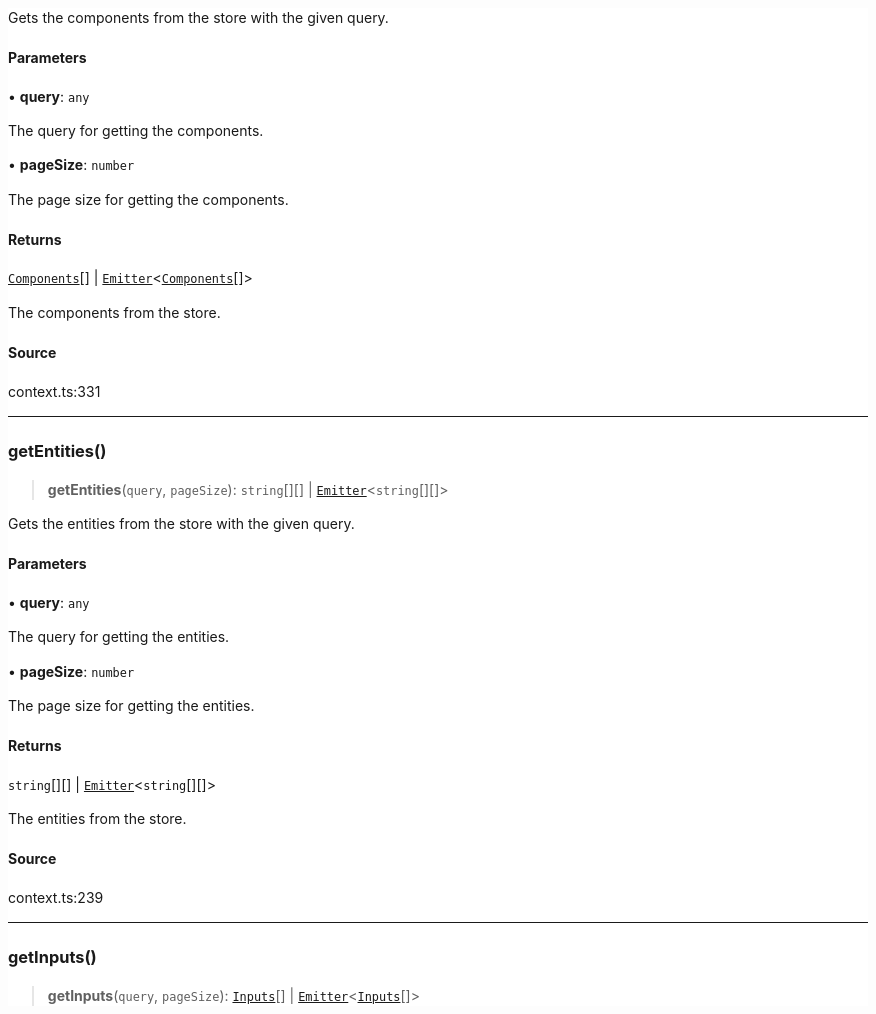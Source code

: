 Gets the components from the store with the given query.

#### Parameters

• **query**: `any`

The query for getting the components.

• **pageSize**: `number`

The page size for getting the components.

#### Returns

[`Components`](/api/interfaces/components/)[] \| [`Emitter`](/api/classes/emitter/)\<[`Components`](/api/interfaces/components/)[]\>

The components from the store.

#### Source

context.ts:331

***

### getEntities()

> **getEntities**(`query`, `pageSize`): `string`[][] \| [`Emitter`](/api/classes/emitter/)\<`string`[][]\>

Gets the entities from the store with the given query.

#### Parameters

• **query**: `any`

The query for getting the entities.

• **pageSize**: `number`

The page size for getting the entities.

#### Returns

`string`[][] \| [`Emitter`](/api/classes/emitter/)\<`string`[][]\>

The entities from the store.

#### Source

context.ts:239

***

### getInputs()

> **getInputs**(`query`, `pageSize`): [`Inputs`](/api/interfaces/inputs/)[] \| [`Emitter`](/api/classes/emitter/)\<[`Inputs`](/api/interfaces/inputs/)[]\>

